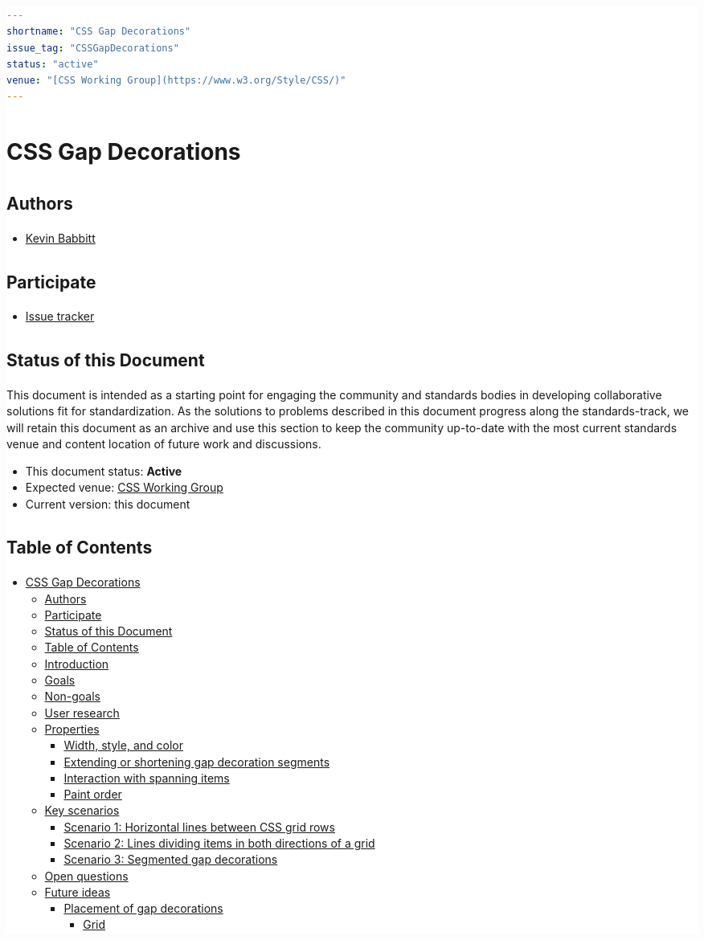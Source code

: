 ```yaml
---
shortname: "CSS Gap Decorations"
issue_tag: "CSSGapDecorations"
status: "active"
venue: "[CSS Working Group](https://www.w3.org/Style/CSS/)"
---
```


# CSS Gap Decorations

## Authors

- [Kevin Babbitt](https://github.com/kbabbitt)

## Participate

- [Issue tracker](https://github.com/MicrosoftEdge/MSEdgeExplainers/labels/CSSGapDecorations)

## Status of this Document

This document is intended as a starting point for engaging the community and
standards bodies in developing collaborative solutions fit for standardization.
As the solutions to problems described in this document progress along the
standards-track, we will retain this document as an archive and use this section
to keep the community up-to-date with the most current standards venue and
content location of future work and discussions.

* This document status: **Active**
* Expected venue: [CSS Working Group](https://www.w3.org/Style/CSS/)
* Current version: this document

## Table of Contents






- [CSS Gap Decorations](#css-gap-decorations)
  - [Authors](#authors)
  - [Participate](#participate)
  - [Status of this Document](#status-of-this-document)
  - [Table of Contents](#table-of-contents)
  - [Introduction](#introduction)
  - [Goals](#goals)
  - [Non-goals](#non-goals)
  - [User research](#user-research)
  - [Properties](#properties)
    - [Width, style, and color](#width-style-and-color)
    - [Extending or shortening gap decoration segments](#extending-or-shortening-gap-decoration-segments)
    - [Interaction with spanning items](#interaction-with-spanning-items)
    - [Paint order](#paint-order)
  - [Key scenarios](#key-scenarios)
    - [Scenario 1: Horizontal lines between CSS grid rows](#scenario-1-horizontal-lines-between-css-grid-rows)
    - [Scenario 2: Lines dividing items in both directions of a grid](#scenario-2-lines-dividing-items-in-both-directions-of-a-grid)
    - [Scenario 3: Segmented gap decorations](#scenario-3-segmented-gap-decorations)
  - [Open questions](#open-questions)
  - [Future ideas](#future-ideas)
    - [Placement of gap decorations](#placement-of-gap-decorations)
      - [Grid](#grid)